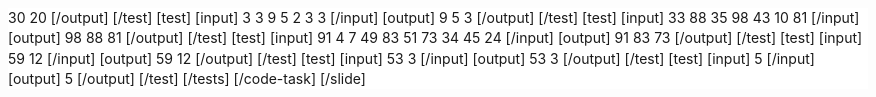 30 20
[/output]
[/test]
[test]
[input]
3 3 9 5 2 3 3
[/input]
[output]
9 5 3
[/output]
[/test]
[test]
[input]
33 88 35 98 43 10 81
[/input]
[output]
98 88 81
[/output]
[/test]
[test]
[input]
91 4 7 49 83 51 73 34 45 24
[/input]
[output]
91 83 73
[/output]
[/test]
[test]
[input]
59 12
[/input]
[output]
59 12
[/output]
[/test]
[test]
[input]
53 3
[/input]
[output]
53 3
[/output]
[/test]
[test]
[input]
5
[/input]
[output]
5
[/output]
[/test]
[/tests]
[/code-task]
[/slide]


